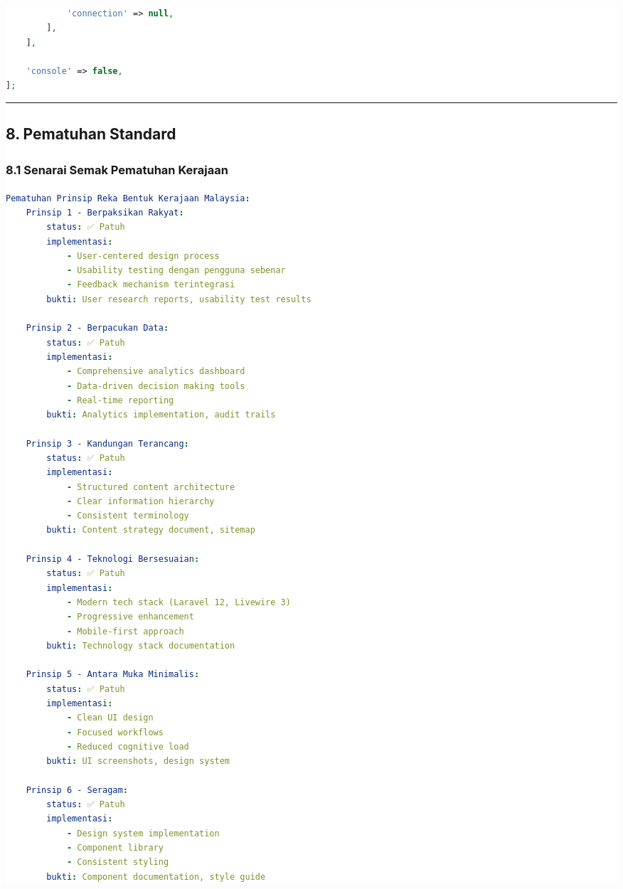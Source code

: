 ```php
            'connection' => null,
        ],
    ],

    'console' => false,
];
```

---

## 8. Pematuhan Standard

### 8.1 Senarai Semak Pematuhan Kerajaan

```yaml
Pematuhan Prinsip Reka Bentuk Kerajaan Malaysia:
    Prinsip 1 - Berpaksikan Rakyat:
        status: ✅ Patuh
        implementasi:
            - User-centered design process
            - Usability testing dengan pengguna sebenar
            - Feedback mechanism terintegrasi
        bukti: User research reports, usability test results

    Prinsip 2 - Berpacukan Data:
        status: ✅ Patuh
        implementasi:
            - Comprehensive analytics dashboard
            - Data-driven decision making tools
            - Real-time reporting
        bukti: Analytics implementation, audit trails

    Prinsip 3 - Kandungan Terancang:
        status: ✅ Patuh
        implementasi:
            - Structured content architecture
            - Clear information hierarchy
            - Consistent terminology
        bukti: Content strategy document, sitemap

    Prinsip 4 - Teknologi Bersesuaian:
        status: ✅ Patuh
        implementasi:
            - Modern tech stack (Laravel 12, Livewire 3)
            - Progressive enhancement
            - Mobile-first approach
        bukti: Technology stack documentation

    Prinsip 5 - Antara Muka Minimalis:
        status: ✅ Patuh
        implementasi:
            - Clean UI design
            - Focused workflows
            - Reduced cognitive load
        bukti: UI screenshots, design system

    Prinsip 6 - Seragam:
        status: ✅ Patuh
        implementasi:
            - Design system implementation
            - Component library
            - Consistent styling
        bukti: Component documentation, style guide
```